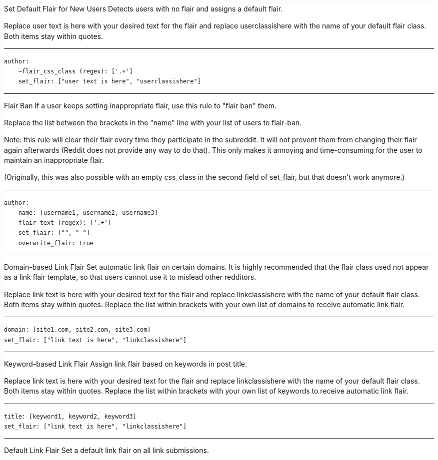 Set Default Flair for New Users
Detects users with no flair and assigns a default flair.

Replace user text is here with your desired text for the flair and replace userclassishere with the name of your default flair class. Both items stay within quotes.

---
    author:
        ~flair_css_class (regex): ['.+']
        set_flair: ["user text is here", "userclassishere"]
---
Flair Ban
If a user keeps setting inappropriate flair, use this rule to "flair ban" them.

Replace the list between the brackets in the "name" line with your list of users to flair-ban.

Note: this rule will clear their flair every time they participate in the subreddit. It will not prevent them from changing their flair again afterwards (Reddit does not provide any way to do that). This only makes it annoying and time-consuming for the user to maintain an inappropriate flair.

(Originally, this was also possible with an empty css_class in the second field of set_flair, but that doesn't work anymore.)

---
    author:
        name: [username1, username2, username3]
        flair_text (regex): ['.+']
        set_flair: ["", "_"]
        overwrite_flair: true
---
Domain-based Link Flair
Set automatic link flair on certain domains. It is highly recommended that the flair class used not appear as a link flair template, so that users cannot use it to mislead other redditors.

Replace link text is here with your desired text for the flair and replace linkclassishere with the name of your default flair class. Both items stay within quotes. Replace the list within brackets with your own list of domains to receive automatic link flair.

---
    domain: [site1.com, site2.com, site3.com]
    set_flair: ["link text is here", "linkclassishere"]
---
Keyword-based Link Flair
Assign link flair based on keywords in post title.

Replace link text is here with your desired text for the flair and replace linkclassishere with the name of your default flair class. Both items stay within quotes. Replace the list within brackets with your own list of keywords to receive automatic link flair.

---
    title: [keyword1, keyword2, keyword3]
    set_flair: ["link text is here", "linkclassishere"]
---
Default Link Flair
Set a default link flair on all link submissions.
